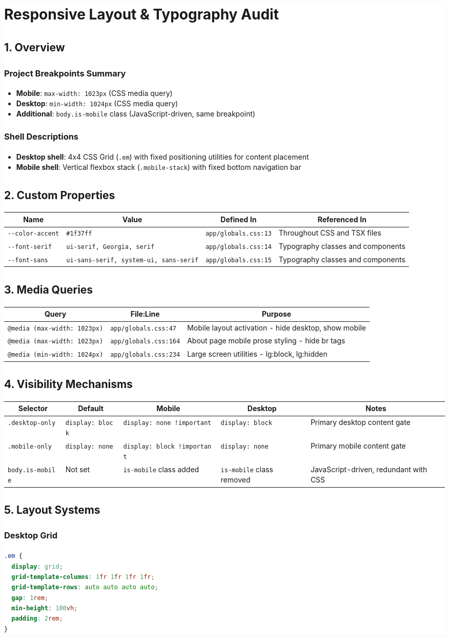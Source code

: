 # Responsive Layout & Typography Audit

## 1. Overview

### Project Breakpoints Summary
- **Mobile**: `max-width: 1023px` (CSS media query)
- **Desktop**: `min-width: 1024px` (CSS media query)
- **Additional**: `body.is-mobile` class (JavaScript-driven, same breakpoint)

### Shell Descriptions
- **Desktop shell**: 4x4 CSS Grid (`.em`) with fixed positioning utilities for content placement
- **Mobile shell**: Vertical flexbox stack (`.mobile-stack`) with fixed bottom navigation bar

## 2. Custom Properties

| Name | Value | Defined In | Referenced In |
|------|-------|------------|---------------|
| `--color-accent` | `#1f37ff` | `app/globals.css:13` | Throughout CSS and TSX files |
| `--font-serif` | `ui-serif, Georgia, serif` | `app/globals.css:14` | Typography classes and components |
| `--font-sans` | `ui-sans-serif, system-ui, sans-serif` | `app/globals.css:15` | Typography classes and components |

## 3. Media Queries

| Query | File:Line | Purpose |
|-------|-----------|---------|
| `@media (max-width: 1023px)` | `app/globals.css:47` | Mobile layout activation - hide desktop, show mobile |
| `@media (max-width: 1023px)` | `app/globals.css:164` | About page mobile prose styling - hide br tags |
| `@media (min-width: 1024px)` | `app/globals.css:234` | Large screen utilities - lg:block, lg:hidden |

## 4. Visibility Mechanisms

| Selector | Default | Mobile | Desktop | Notes |
|----------|---------|--------|---------|-------|
| `.desktop-only` | `display: block` | `display: none !important` | `display: block` | Primary desktop content gate |
| `.mobile-only` | `display: none` | `display: block !important` | `display: none` | Primary mobile content gate |
| `body.is-mobile` | Not set | `is-mobile` class added | `is-mobile` class removed | JavaScript-driven, redundant with CSS |

## 5. Layout Systems

### Desktop Grid
```css
.em {
  display: grid;
  grid-template-columns: 1fr 1fr 1fr 1fr;
  grid-template-rows: auto auto auto auto;
  gap: 1rem;
  min-height: 100vh;
  padding: 2rem;
}
```
